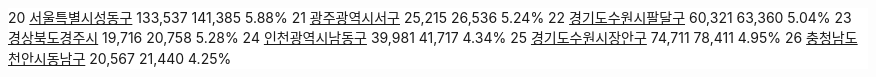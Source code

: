   <tr class="item">
    <td>20</td>
    <td><a href="/apt/서울특별시성동구">서울특별시성동구</a></td>
    <td>133,537</td>
    <td>141,385</td>
    <td>5.88%</td>
  </tr>

  <tr class="item">
    <td>21</td>
    <td><a href="/apt/광주광역시서구">광주광역시서구</a></td>
    <td>25,215</td>
    <td>26,536</td>
    <td>5.24%</td>
  </tr>

  <tr class="item">
    <td>22</td>
    <td><a href="/apt/경기도수원시팔달구">경기도수원시팔달구</a></td>
    <td>60,321</td>
    <td>63,360</td>
    <td>5.04%</td>
  </tr>

  <tr class="item">
    <td>23</td>
    <td><a href="/apt/경상북도경주시">경상북도경주시</a></td>
    <td>19,716</td>
    <td>20,758</td>
    <td>5.28%</td>
  </tr>

  <tr class="item">
    <td>24</td>
    <td><a href="/apt/인천광역시남동구">인천광역시남동구</a></td>
    <td>39,981</td>
    <td>41,717</td>
    <td>4.34%</td>
  </tr>

  <tr class="item">
    <td>25</td>
    <td><a href="/apt/경기도수원시장안구">경기도수원시장안구</a></td>
    <td>74,711</td>
    <td>78,411</td>
    <td>4.95%</td>
  </tr>

  <tr class="item">
    <td>26</td>
    <td><a href="/apt/충청남도천안시동남구">충청남도천안시동남구</a></td>
    <td>20,567</td>
    <td>21,440</td>
    <td>4.25%</td>
  </tr>
